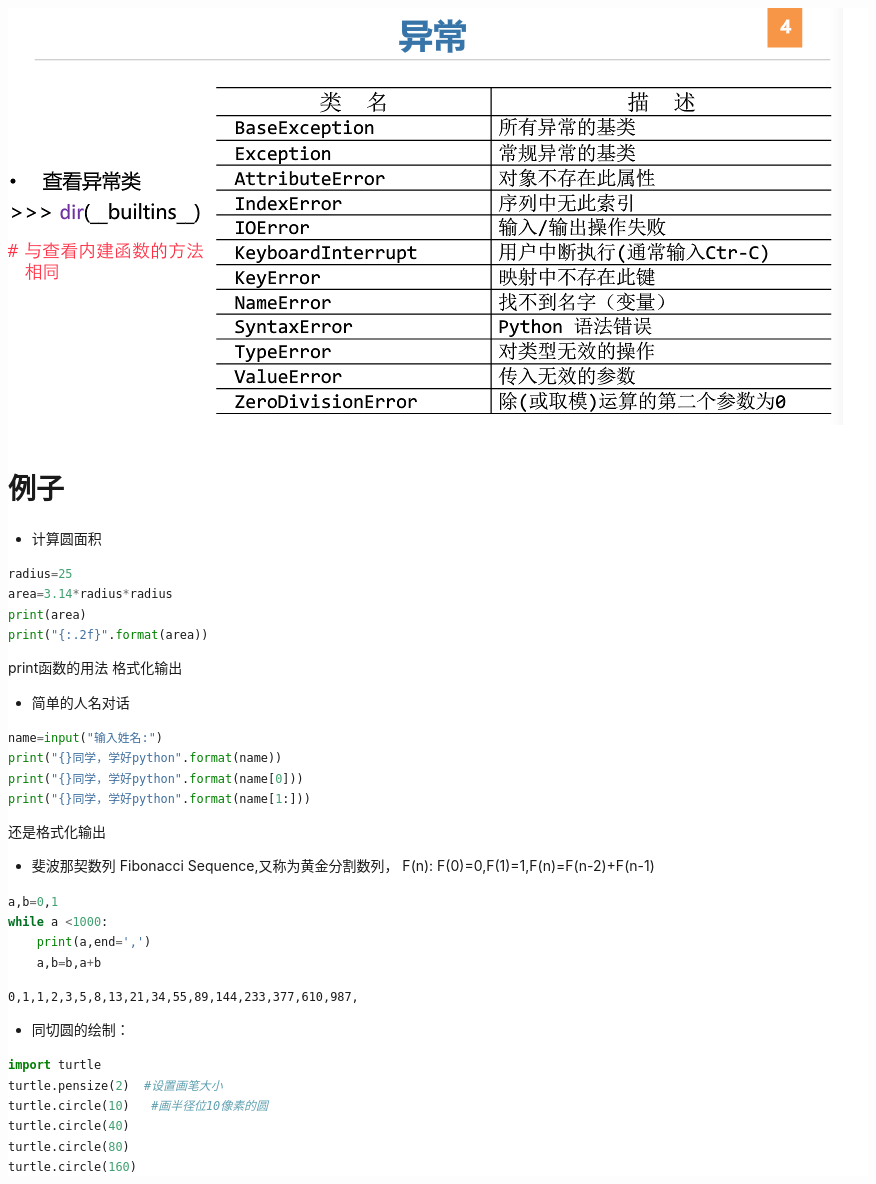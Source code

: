![](/images/python/e1.png)
	

# 例子
- 计算圆面积
``` python
radius=25
area=3.14*radius*radius
print(area)
print("{:.2f}".format(area))
```
print函数的用法
格式化输出

- 简单的人名对话
``` python
name=input("输入姓名:")
print("{}同学，学好python".format(name))
print("{}同学，学好python".format(name[0]))
print("{}同学，学好python".format(name[1:]))
```
还是格式化输出

- 斐波那契数列 Fibonacci Sequence,又称为黄金分割数列，
F(n):    F(0)=0,F(1)=1,F(n)=F(n-2)+F(n-1)

``` python
a,b=0,1
while a <1000:
    print(a,end=',')
    a,b=b,a+b
```
`0,1,1,2,3,5,8,13,21,34,55,89,144,233,377,610,987,`
- 同切圆的绘制：
``` python
import turtle  
turtle.pensize(2)  #设置画笔大小
turtle.circle(10)	#画半径位10像素的圆
turtle.circle(40)
turtle.circle(80)
turtle.circle(160)
```